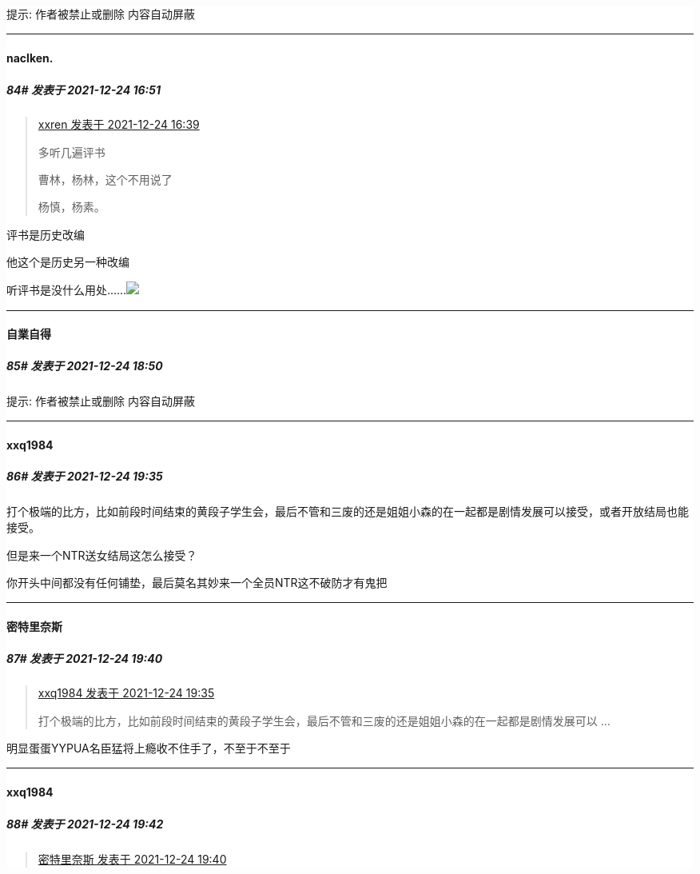 提示: 作者被禁止或删除 内容自动屏蔽

*****

####  naclken.  
##### 84#       发表于 2021-12-24 16:51

<blockquote><a href="httphttps://bbs.saraba1st.com/2b/forum.php?mod=redirect&amp;goto=findpost&amp;pid=54030455&amp;ptid=2042508" target="_blank">xxren 发表于 2021-12-24 16:39</a>

多听几遍评书

曹林，杨林，这个不用说了

杨慎，杨素。</blockquote>
评书是历史改编

他这个是历史另一种改编

听评书是没什么用处……<img src="https://static.saraba1st.com/image/smiley/face2017/068.png" referrerpolicy="no-referrer">

*****

####  自業自得  
##### 85#       发表于 2021-12-24 18:50

提示: 作者被禁止或删除 内容自动屏蔽

*****

####  xxq1984  
##### 86#       发表于 2021-12-24 19:35

打个极端的比方，比如前段时间结束的黄段子学生会，最后不管和三废的还是姐姐小森的在一起都是剧情发展可以接受，或者开放结局也能接受。

但是来一个NTR送女结局这怎么接受？

你开头中间都没有任何铺垫，最后莫名其妙来一个全员NTR这不破防才有鬼把

*****

####  密特里奈斯  
##### 87#       发表于 2021-12-24 19:40

<blockquote><a href="httphttps://bbs.saraba1st.com/2b/forum.php?mod=redirect&amp;goto=findpost&amp;pid=54032914&amp;ptid=2042508" target="_blank">xxq1984 发表于 2021-12-24 19:35</a>

打个极端的比方，比如前段时间结束的黄段子学生会，最后不管和三废的还是姐姐小森的在一起都是剧情发展可以 ...</blockquote>
明显蛋蛋YYPUA名臣猛将上瘾收不住手了，不至于不至于

*****

####  xxq1984  
##### 88#       发表于 2021-12-24 19:42

<blockquote><a href="httphttps://bbs.saraba1st.com/2b/forum.php?mod=redirect&amp;goto=findpost&amp;pid=54032975&amp;ptid=2042508" target="_blank">密特里奈斯 发表于 2021-12-24 19:40</a>
